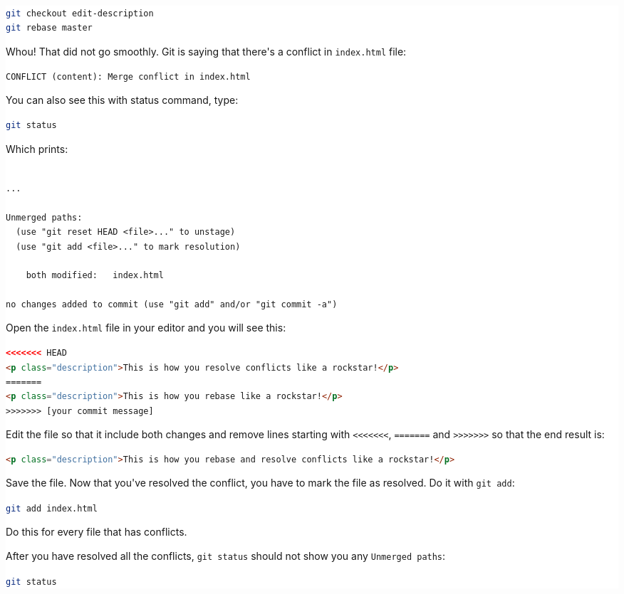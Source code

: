 ```bash
git checkout edit-description
git rebase master
```

Whou! That did not go smoothly. Git is saying that there's a conflict in `index.html` file:

```
CONFLICT (content): Merge conflict in index.html
```

You can also see this with status command, type:

```bash
git status
```

Which prints:

```

...

Unmerged paths:
  (use "git reset HEAD <file>..." to unstage)
  (use "git add <file>..." to mark resolution)

    both modified:   index.html

no changes added to commit (use "git add" and/or "git commit -a")
```

Open the `index.html` file in your editor and you will see this:

```html
<<<<<<< HEAD
<p class="description">This is how you resolve conflicts like a rockstar!</p>
=======
<p class="description">This is how you rebase like a rockstar!</p>
>>>>>>> [your commit message]
```

Edit the file so that it include both changes and remove lines starting with `<<<<<<<`, `=======` and `>>>>>>>` so that the end result is:

```html
<p class="description">This is how you rebase and resolve conflicts like a rockstar!</p>
```

Save the file. Now that you've resolved the conflict, you have to mark the file as resolved. Do it with `git add`:

```bash
git add index.html
```

Do this for every file that has conflicts.

After you have resolved all the conflicts, `git status` should not show you any `Unmerged paths`:

```bash
git status
```
